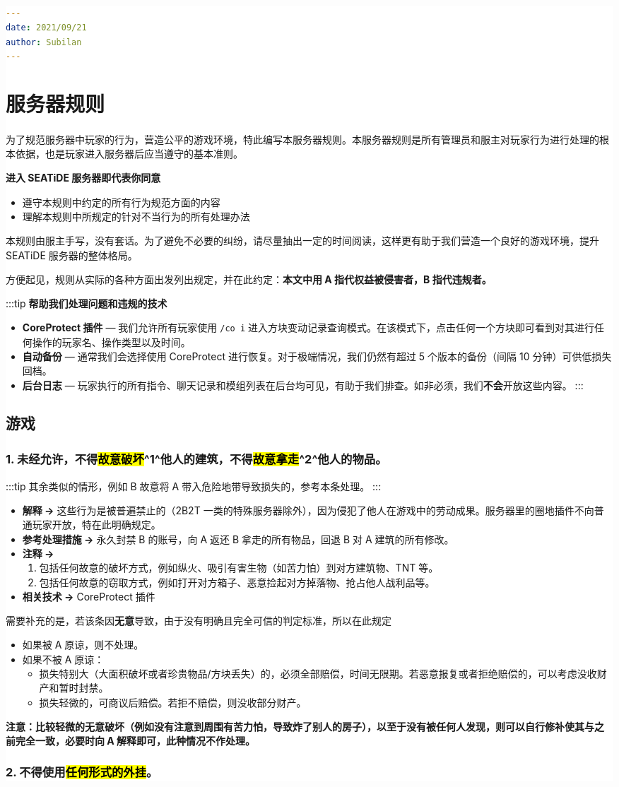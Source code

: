 ```yaml
---
date: 2021/09/21
author: Subilan
---
```


# 服务器规则

为了规范服务器中玩家的行为，营造公平的游戏环境，特此编写本服务器规则。本服务器规则是所有管理员和服主对玩家行为进行处理的根本依据，也是玩家进入服务器后应当遵守的基本准则。

**进入 SEATiDE 服务器即代表你同意**

- 遵守本规则中约定的所有行为规范方面的内容
- 理解本规则中所规定的针对不当行为的所有处理办法

本规则由服主手写，没有套话。为了避免不必要的纠纷，请尽量抽出一定的时间阅读，这样更有助于我们营造一个良好的游戏环境，提升 SEATiDE 服务器的整体格局。

方便起见，规则从实际的各种方面出发列出规定，并在此约定：**本文中用 A 指代权益被侵害者，B 指代违规者。**

:::tip
**帮助我们处理问题和违规的技术**

- **CoreProtect 插件** — 我们允许所有玩家使用 `/co i` 进入方块变动记录查询模式。在该模式下，点击任何一个方块即可看到对其进行任何操作的玩家名、操作类型以及时间。
- **自动备份** — 通常我们会选择使用 CoreProtect 进行恢复。对于极端情况，我们仍然有超过 5 个版本的备份（间隔 10 分钟）可供低损失回档。
- **后台日志** — 玩家执行的所有指令、聊天记录和模组列表在后台均可见，有助于我们排查。如非必须，我们**不会**开放这些内容。
:::

## 游戏

### 1. 未经允许，不得<mark>故意破坏</mark>^1^他人的建筑，不得<mark>故意拿走</mark>^2^他人的物品。

:::tip
其余类似的情形，例如 B 故意将 A 带入危险地带导致损失的，参考本条处理。
:::

- **解释 →**  这些行为是被普遍禁止的（2B2T 一类的特殊服务器除外），因为侵犯了他人在游戏中的劳动成果。服务器里的圈地插件不向普通玩家开放，特在此明确规定。
- **参考处理措施 →** 永久封禁 B 的账号，向 A 返还 B 拿走的所有物品，回退 B 对 A 建筑的所有修改。
- **注释 →**
    1. 包括任何故意的破坏方式，例如纵火、吸引有害生物（如苦力怕）到对方建筑物、TNT 等。
    2. 包括任何故意的窃取方式，例如打开对方箱子、恶意捡起对方掉落物、抢占他人战利品等。
- **相关技术 →** CoreProtect 插件

需要补充的是，若该条因**无意**导致，由于没有明确且完全可信的判定标准，所以在此规定
- 如果被 A 原谅，则不处理。
- 如果不被 A 原谅：
  - 损失特别大（大面积破坏或者珍贵物品/方块丢失）的，必须全部赔偿，时间无限期。若恶意报复或者拒绝赔偿的，可以考虑没收财产和暂时封禁。
  - 损失轻微的，可商议后赔偿。若拒不赔偿，则没收部分财产。

**注意：比较轻微的无意破坏（例如没有注意到周围有苦力怕，导致炸了别人的房子），以至于没有被任何人发现，则可以自行修补使其与之前完全一致，必要时向 A 解释即可，此种情况不作处理。**

### 2. 不得使用<mark>任何形式的外挂</mark>。
